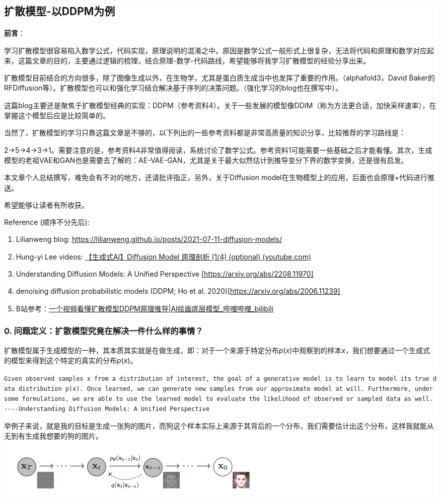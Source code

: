 ## 扩散模型-以DDPM为例

**前言**：

学习扩散模型很容易陷入数学公式，代码实现，原理说明的混淆之中。原因是数学公式一般形式上很复杂，无法将代码和原理和数学对应起来，这篇文章的目的，主要通过逻辑的梳理，结合原理-数学-代码路线，希望能够将我学习扩散模型的经验分享出来。

扩散模型目前结合的方向很多，除了图像生成以外，在生物学，尤其是蛋白质生成当中也发挥了重要的作用。（alphafold3，David Baker的 RFDiffusion等）。扩散模型也可以和强化学习结合解决基于序列的决策问题。（强化学习的blog也在撰写中）。

这篇blog主要还是聚焦于扩散模型经典的实现：DDPM（参考资料4）。关于一些发展的模型像DDIM（称为方法更合适，加快采样速率），在掌握这个模型后应是比较简单的。

当然了，扩散模型的学习只靠这篇文章是不够的，以下列出的一些参考资料都是非常高质量的知识分享，比较推荐的学习路线是：

2->5->4->3->1。需要注意的是，参考资料4非常值得阅读，系统讨论了数学公式。参考资料1可能需要一些基础之后才能看懂。其次，生成模型的老祖VAE和GAN也是需要去了解的：AE-VAE-GAN，尤其是关于最大似然估计到推导变分下界的数学变换，还是很有启发。

本文章个人总结撰写，难免会有不对的地方，还请批评指正，另外，关于Diffusion model在生物模型上的应用，后面也会原理+代码进行推送。

希望能够让读者有所收获。



Reference (顺序不分先后): 

1. Lilianweng blog: https://lilianweng.github.io/posts/2021-07-11-diffusion-models/

2. Hung-yi Lee videos: [【生成式AI】Diffusion Model 原理剖析 (1/4) (optional) (youtube.com)](https://www.youtube.com/watch?v=ifCDXFdeaaM&list=PLJV_el3uVTsNi7PgekEUFsyVllAJXRsP-&index=6)

3. Understanding Diffusion Models: A Unified Perspective [https://arxiv.org/abs/2208.11970]

4. denoising diffusion probabilistic models (DDPM; Ho et al. 2020)[https://arxiv.org/abs/2006.11239]

5. B站参考：[一个视频看懂扩散模型DDPM原理推导|AI绘画底层模型_哔哩哔哩_bilibili](https://www.bilibili.com/video/BV1p24y1K7Pf?spm_id_from=333.788.videopod.sections&vd_source=7475af279c35642dd00ebe3c305bd3db)

   

### 0. 问题定义：扩散模型究竟在解决一件什么样的事情？

扩散模型属于生成模型的一种，其本质其实就是在做生成，即：对于一个来源于特定分布$p(x)$中观察到的样本$x$，我们想要通过一个生成式的模型来得到这个特定的真实的分布$p(x)$。

```
Given observed samples x from a distribution of interest, the goal of a generative model is to learn to model its true data distribution p(x). Once learned, we can generate new samples from our approximate model at will. Furthermore, under some formulations, we are able to use the learned model to evaluate the likelihood of observed or sampled data as well. ----Understanding Diffusion Models: A Unified Perspective 
```

举例子来说，就是我的目标是生成一张狗的图片，而狗这个样本实际上来源于其背后的一个分布，我们需要估计出这个分布，这样我就能从无到有生成我想要的狗的图片。

<img src="./assets/diffusion_model.png" alt="扩散模型概述" style="zoom:50%;" />

